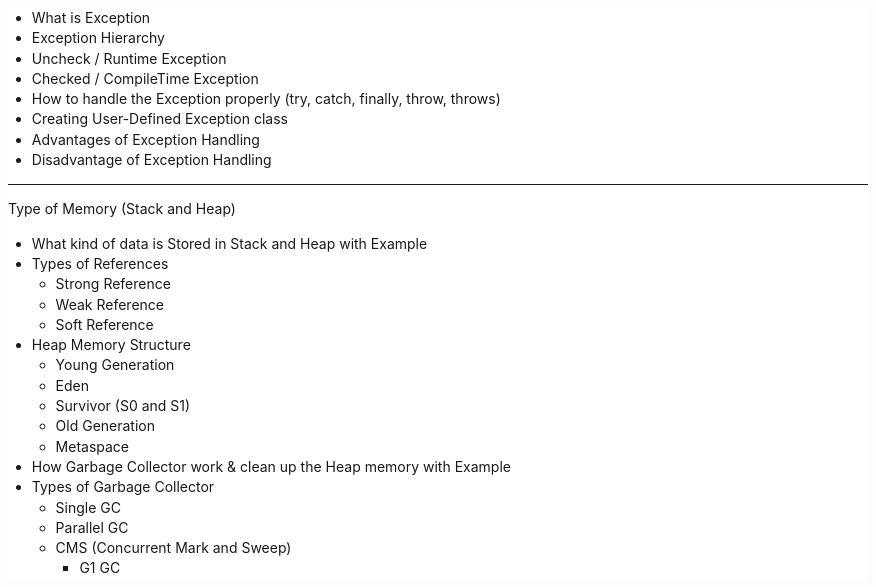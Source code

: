 - What is Exception
- Exception Hierarchy
- Uncheck / Runtime Exception
- Checked / CompileTime Exception
- How to handle the Exception properly (try, catch, finally, throw, throws)
- Creating User-Defined Exception class
- Advantages of Exception Handling
- Disadvantage of Exception Handling
___
Type of Memory (Stack and Heap)

- What kind of data is Stored in Stack and Heap with Example
- Types of References
  - Strong Reference
  - Weak Reference
  - Soft Reference
- Heap Memory Structure
  - Young Generation
  - Eden
  - Survivor (S0 and S1)
  - Old Generation
  - Metaspace
- How Garbage Collector work & clean up the Heap memory with Example
- Types of Garbage Collector
  - Single GC
  - Parallel GC
  - CMS (Concurrent Mark and Sweep)
    - G1 GC
